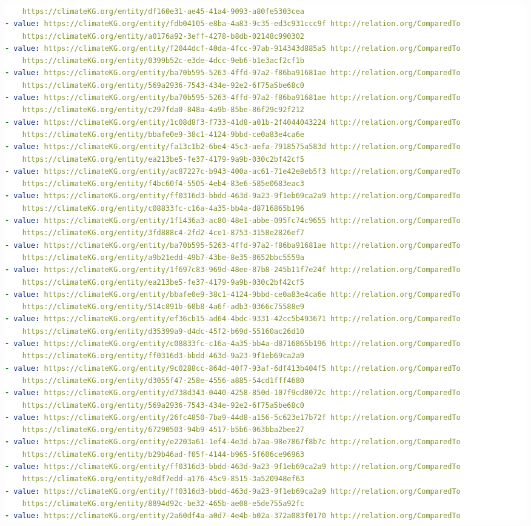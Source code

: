 ```yaml
    https://climateKG.org/entity/df160e31-ae45-41a4-9093-a80fe5303cea
- value: https://climateKG.org/entity/fdb04105-e8ba-4a83-9c35-ed3c931ccc9f http://relation.org/ComparedTo
    https://climateKG.org/entity/a0176a92-3eff-4278-b8db-02148c990302
- value: https://climateKG.org/entity/f2044dcf-40da-4fcc-97ab-914343d885a5 http://relation.org/ComparedTo
    https://climateKG.org/entity/0399b52c-e3de-4dcc-9eb6-b1e3acf2cf1b
- value: https://climateKG.org/entity/ba70b595-5263-4ffd-97a2-f86ba91681ae http://relation.org/ComparedTo
    https://climateKG.org/entity/569a2936-7543-434e-92e2-6f75a5be68c0
- value: https://climateKG.org/entity/ba70b595-5263-4ffd-97a2-f86ba91681ae http://relation.org/ComparedTo
    https://climateKG.org/entity/c297fda0-848a-4a9b-85be-86f29c92f212
- value: https://climateKG.org/entity/1c08d8f3-f733-41d8-a01b-2f4044043224 http://relation.org/ComparedTo
    https://climateKG.org/entity/bbafe0e9-38c1-4124-9bbd-ce0a83e4ca6e
- value: https://climateKG.org/entity/fa13c1b2-6be4-45c3-aefa-7918575a583d http://relation.org/ComparedTo
    https://climateKG.org/entity/ea213be5-fe37-4179-9a9b-030c2bf42cf5
- value: https://climateKG.org/entity/ac87227c-b943-400a-ac61-71e42e8eb5f3 http://relation.org/ComparedTo
    https://climateKG.org/entity/f4bc60f4-5505-4eb4-83e6-585e0683eac3
- value: https://climateKG.org/entity/ff0316d3-bbdd-463d-9a23-9f1eb69ca2a9 http://relation.org/ComparedTo
    https://climateKG.org/entity/c08833fc-c16a-4a35-bb4a-d8716865b196
- value: https://climateKG.org/entity/1f1436a3-ac80-48e1-abbe-095fc74c9655 http://relation.org/ComparedTo
    https://climateKG.org/entity/3fd888c4-2fd2-4ce1-8753-3158e2826ef7
- value: https://climateKG.org/entity/ba70b595-5263-4ffd-97a2-f86ba91681ae http://relation.org/ComparedTo
    https://climateKG.org/entity/a9b21edd-49b7-43be-8e35-8652bbc5559a
- value: https://climateKG.org/entity/1f697c83-969d-48ee-87b8-245b11f7e24f http://relation.org/ComparedTo
    https://climateKG.org/entity/ea213be5-fe37-4179-9a9b-030c2bf42cf5
- value: https://climateKG.org/entity/bbafe0e9-38c1-4124-9bbd-ce0a83e4ca6e http://relation.org/ComparedTo
    https://climateKG.org/entity/514c891b-60b8-4a6f-adb3-0366c75588e9
- value: https://climateKG.org/entity/ef36cb15-ad64-4bdc-9331-42cc5b493671 http://relation.org/ComparedTo
    https://climateKG.org/entity/d35399a9-d4dc-45f2-b69d-55160ac26d10
- value: https://climateKG.org/entity/c08833fc-c16a-4a35-bb4a-d8716865b196 http://relation.org/ComparedTo
    https://climateKG.org/entity/ff0316d3-bbdd-463d-9a23-9f1eb69ca2a9
- value: https://climateKG.org/entity/9c0288cc-864d-40f7-93af-6df413b404f5 http://relation.org/ComparedTo
    https://climateKG.org/entity/d3055f47-258e-4556-a885-54cd1fff4680
- value: https://climateKG.org/entity/d738d343-0440-4258-850d-107f9cd8072c http://relation.org/ComparedTo
    https://climateKG.org/entity/569a2936-7543-434e-92e2-6f75a5be68c0
- value: https://climateKG.org/entity/26fc4850-7ba9-44d8-a156-5c623e17b72f http://relation.org/ComparedTo
    https://climateKG.org/entity/67290503-94b9-4517-b5b6-063bba2bee27
- value: https://climateKG.org/entity/e2203a61-1ef4-4e3d-b7aa-98e7867f8b7c http://relation.org/ComparedTo
    https://climateKG.org/entity/b29b46ad-f05f-4144-b965-5f606ce96963
- value: https://climateKG.org/entity/ff0316d3-bbdd-463d-9a23-9f1eb69ca2a9 http://relation.org/ComparedTo
    https://climateKG.org/entity/e8df7edd-a176-45c9-8515-3a520948ef63
- value: https://climateKG.org/entity/ff0316d3-bbdd-463d-9a23-9f1eb69ca2a9 http://relation.org/ComparedTo
    https://climateKG.org/entity/8894d92c-be32-465b-ae08-e5de755a92fc
- value: https://climateKG.org/entity/2a60df4a-a0d7-4e4b-b02a-372a083f0170 http://relation.org/ComparedTo
```